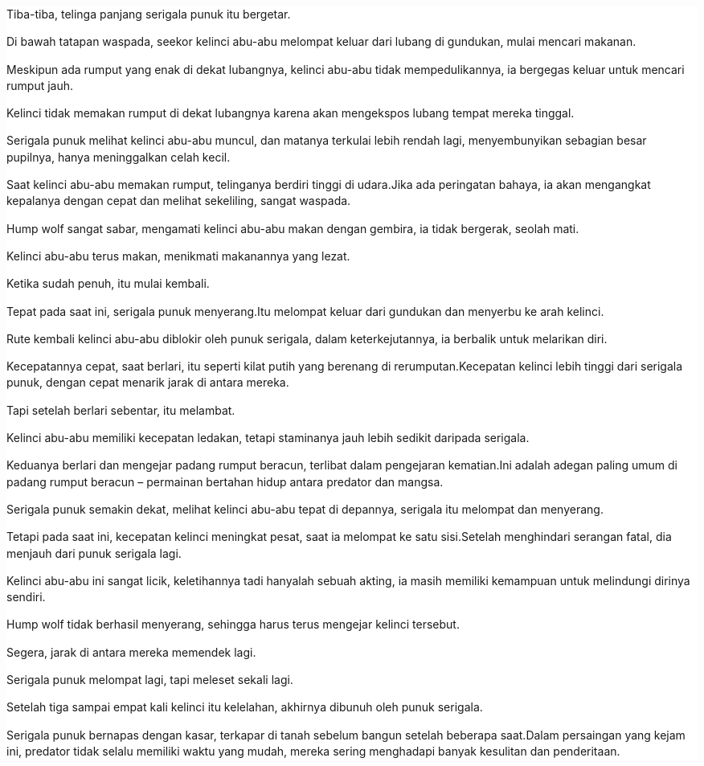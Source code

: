 Tiba-tiba, telinga panjang serigala punuk itu bergetar.

Di bawah tatapan waspada, seekor kelinci abu-abu melompat keluar dari lubang di gundukan, mulai mencari makanan.

Meskipun ada rumput yang enak di dekat lubangnya, kelinci abu-abu tidak mempedulikannya, ia bergegas keluar untuk mencari rumput jauh.

Kelinci tidak memakan rumput di dekat lubangnya karena akan mengekspos lubang tempat mereka tinggal.

Serigala punuk melihat kelinci abu-abu muncul, dan matanya terkulai lebih rendah lagi, menyembunyikan sebagian besar pupilnya, hanya meninggalkan celah kecil.

Saat kelinci abu-abu memakan rumput, telinganya berdiri tinggi di udara.Jika ada peringatan bahaya, ia akan mengangkat kepalanya dengan cepat dan melihat sekeliling, sangat waspada.

Hump ​​wolf sangat sabar, mengamati kelinci abu-abu makan dengan gembira, ia tidak bergerak, seolah mati.

Kelinci abu-abu terus makan, menikmati makanannya yang lezat.

Ketika sudah penuh, itu mulai kembali.

Tepat pada saat ini, serigala punuk menyerang.Itu melompat keluar dari gundukan dan menyerbu ke arah kelinci.

Rute kembali kelinci abu-abu diblokir oleh punuk serigala, dalam keterkejutannya, ia berbalik untuk melarikan diri.

Kecepatannya cepat, saat berlari, itu seperti kilat putih yang berenang di rerumputan.Kecepatan kelinci lebih tinggi dari serigala punuk, dengan cepat menarik jarak di antara mereka.

Tapi setelah berlari sebentar, itu melambat.

Kelinci abu-abu memiliki kecepatan ledakan, tetapi staminanya jauh lebih sedikit daripada serigala.

Keduanya berlari dan mengejar padang rumput beracun, terlibat dalam pengejaran kematian.Ini adalah adegan paling umum di padang rumput beracun – permainan bertahan hidup antara predator dan mangsa.

Serigala punuk semakin dekat, melihat kelinci abu-abu tepat di depannya, serigala itu melompat dan menyerang.

Tetapi pada saat ini, kecepatan kelinci meningkat pesat, saat ia melompat ke satu sisi.Setelah menghindari serangan fatal, dia menjauh dari punuk serigala lagi.

Kelinci abu-abu ini sangat licik, keletihannya tadi hanyalah sebuah akting, ia masih memiliki kemampuan untuk melindungi dirinya sendiri.

Hump ​​wolf tidak berhasil menyerang, sehingga harus terus mengejar kelinci tersebut.

Segera, jarak di antara mereka memendek lagi.

Serigala punuk melompat lagi, tapi meleset sekali lagi.

Setelah tiga sampai empat kali kelinci itu kelelahan, akhirnya dibunuh oleh punuk serigala.

Serigala punuk bernapas dengan kasar, terkapar di tanah sebelum bangun setelah beberapa saat.Dalam persaingan yang kejam ini, predator tidak selalu memiliki waktu yang mudah, mereka sering menghadapi banyak kesulitan dan penderitaan.
